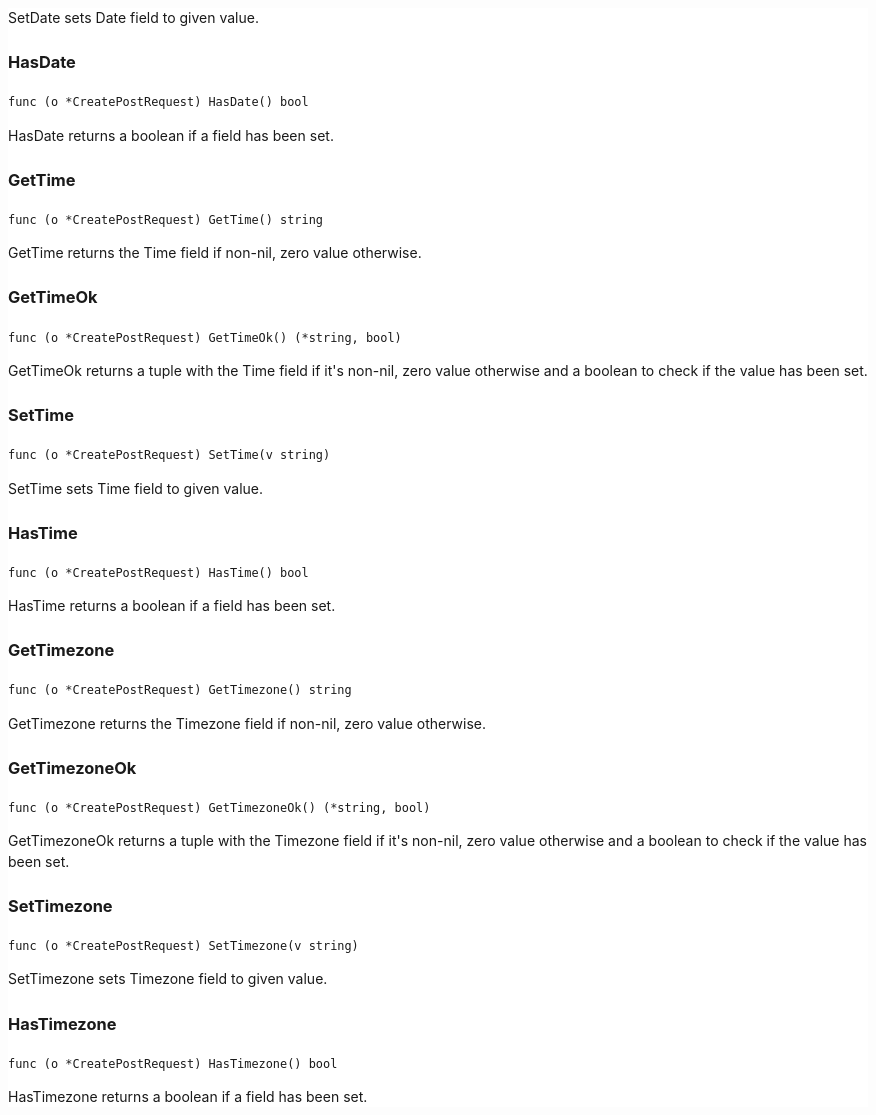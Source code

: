 SetDate sets Date field to given value.

### HasDate

`func (o *CreatePostRequest) HasDate() bool`

HasDate returns a boolean if a field has been set.

### GetTime

`func (o *CreatePostRequest) GetTime() string`

GetTime returns the Time field if non-nil, zero value otherwise.

### GetTimeOk

`func (o *CreatePostRequest) GetTimeOk() (*string, bool)`

GetTimeOk returns a tuple with the Time field if it's non-nil, zero value otherwise
and a boolean to check if the value has been set.

### SetTime

`func (o *CreatePostRequest) SetTime(v string)`

SetTime sets Time field to given value.

### HasTime

`func (o *CreatePostRequest) HasTime() bool`

HasTime returns a boolean if a field has been set.

### GetTimezone

`func (o *CreatePostRequest) GetTimezone() string`

GetTimezone returns the Timezone field if non-nil, zero value otherwise.

### GetTimezoneOk

`func (o *CreatePostRequest) GetTimezoneOk() (*string, bool)`

GetTimezoneOk returns a tuple with the Timezone field if it's non-nil, zero value otherwise
and a boolean to check if the value has been set.

### SetTimezone

`func (o *CreatePostRequest) SetTimezone(v string)`

SetTimezone sets Timezone field to given value.

### HasTimezone

`func (o *CreatePostRequest) HasTimezone() bool`

HasTimezone returns a boolean if a field has been set.
